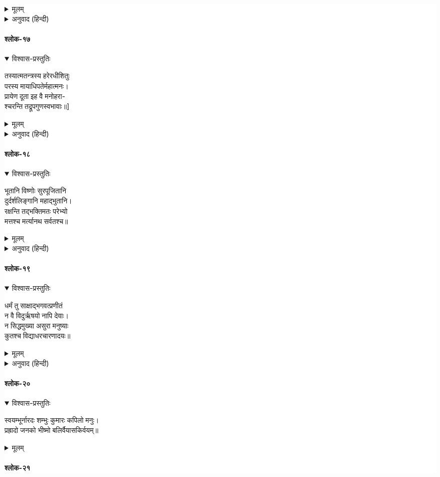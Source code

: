 <details><summary>मूलम्</summary></details>

<details><summary>अनुवाद (हिन्दी)</summary></details>

#### श्लोक-१७


<details open><summary>विश्वास-प्रस्तुतिः</summary>

तस्यात्मतन्त्रस्य हरेरधीशितुः  
परस्य मायाधिपतेर्महात्मनः।  
प्रायेण दूता इह वै मनोहरा-  
श्चरन्ति तद्रूपगुणस्वभावाः॥]
</details>

<details><summary>मूलम्</summary></details>

<details><summary>अनुवाद (हिन्दी)</summary></details>

#### श्लोक-१८


<details open><summary>विश्वास-प्रस्तुतिः</summary>

भूतानि विष्णोः सुरपूजितानि  
दुर्दर्शलिङ्गानि महाद‍्भुतानि।  
रक्षन्ति तद‍्भक्तिमतः परेभ्यो  
मत्तश्च मर्त्यानथ सर्वतश्च॥
</details>

<details><summary>मूलम्</summary></details>

<details><summary>अनुवाद (हिन्दी)</summary></details>

#### श्लोक-१९


<details open><summary>विश्वास-प्रस्तुतिः</summary>

धर्मं तु साक्षाद‍्भगवत्प्रणीतं  
न वै विदुर्ऋषयो नापि देवाः।  
न सिद्धमुख्या असुरा मनुष्याः  
कुतश्च विद्याधरचारणादयः॥
</details>

<details><summary>मूलम्</summary></details>

<details><summary>अनुवाद (हिन्दी)</summary></details>

#### श्लोक-२०


<details open><summary>विश्वास-प्रस्तुतिः</summary>

स्वयम्भूर्नारदः शम्भुः कुमारः कपिलो मनुः।  
प्रह्रादो जनको भीष्मो बलिर्वैयासकिर्वयम्॥
</details>

<details><summary>मूलम्</summary></details>

#### श्लोक-२१
